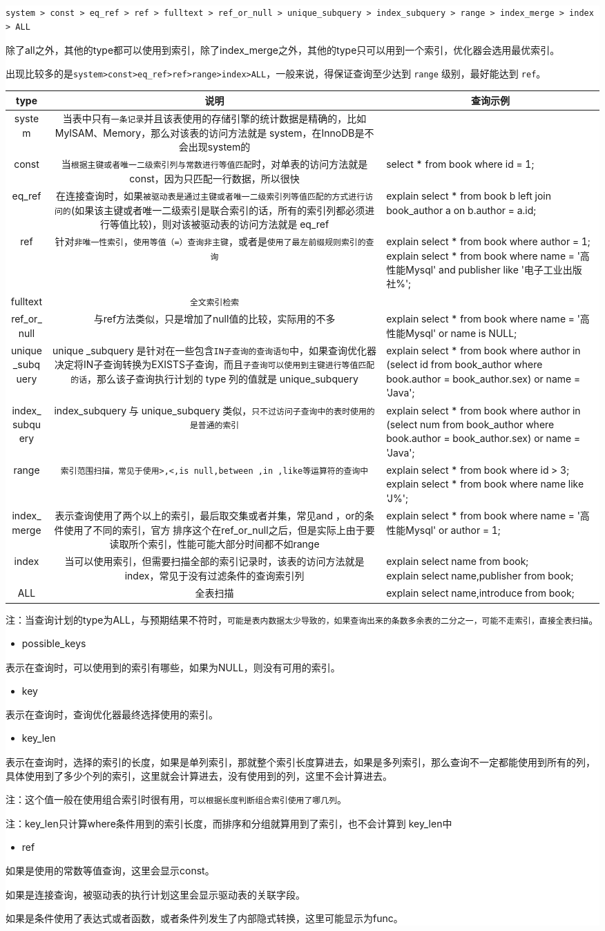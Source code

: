 ```mysql
system > const > eq_ref > ref > fulltext > ref_or_null > unique_subquery > index_subquery > range > index_merge > index > ALL
```

除了all之外，其他的type都可以使用到索引，除了index_merge之外，其他的type只可以用到一个索引，优化器会选用最优索引。

出现比较多的是`system>const>eq_ref>ref>range>index>ALL`，一般来说，得保证查询至少达到 `range` 级别，最好能达到 `ref`。

|      type       |                             说明                             | 查询示例                                                     |
| :-------------: | :----------------------------------------------------------: | ------------------------------------------------------------ |
|     system      | 当表中只有`一条记录`并且该表使用的存储引擎的统计数据是精确的，比如MyISAM、Memory，那么对该表的访问方法就是 system，在InnoDB是不会出现system的 |                                                              |
|      const      | 当`根据主键或者唯一二级索引列与常数进行等值匹配`时，对单表的访问方法就是 const，因为只匹配一行数据，所以很快 | select * from book where id = 1;                             |
|     eq_ref      | 在连接查询时，如果`被驱动表是通过主键或者唯一二级索引列等值匹配的方式进行访问的`(如果该主键或者唯一二级索引是联合索引的话，所有的索引列都必须进行等值比较)，则对该被驱动表的访问方法就是 eq_ref | explain select * from book b left join book_author a on b.author = a.id; |
|       ref       | 针对`非唯一性索引`，`使用等值（=）查询非主键`，或者是`使用了最左前缀规则索引的查询` | explain select * from book where author = 1;<br />explain select * from book where name = '高性能Mysql' and publisher like '电子工业出版社%'; |
|    fulltext     |                        `全文索引检索`                        |                                                              |
|   ref_or_null   |     与ref方法类似，只是增加了null值的比较，实际用的不多      | explain select * from book where name = '高性能Mysql' or name is NULL; |
| unique_subquery | unique _subquery 是针对在一些包含`IN子查询的查询语句`中，如果查询优化器决定将IN子查询转换为EXISTS子查询，而且`子查询可以使用到主键进行等值匹配的话`，那么该子查询执行计划的 type 列的值就是 unique_subquery | explain select * from book where author in (select id from book_author where book.author = book_author.sex) or name = 'Java'; |
| index_subquery  | index_subquery 与 unique_subquery 类似，`只不过访问⼦查询中的表时使⽤的是普通的索引` | explain select * from book where author in (select num from book_author where book.author = book_author.sex) or name = 'Java'; |
|      range      | `索引范围扫描，常见于使用>,<,is null,between ,in ,like等运算符的查询中` | explain select * from book where id > 3;<br />explain select * from book where name like 'J%'; |
|   index_merge   | 表示查询使用了两个以上的索引，最后取交集或者并集，常见and ，or的条件使用了不同的索引，官方 排序这个在ref_or_null之后，但是实际上由于要读取所个索引，性能可能大部分时间都不如range | explain select * from book where name = '高性能Mysql' or author = 1; |
|      index      | 当可以使用索引，但需要扫描全部的索引记录时，该表的访问方法就是 index，常见于没有过滤条件的查询索引列 | explain select name from book;<br />explain select name,publisher from book; |
|       ALL       |                           全表扫描                           | explain select name,introduce from book;                     |

注：当查询计划的type为ALL，与预期结果不符时，`可能是表内数据太少导致的，如果查询出来的条数多余表的二分之一，可能不走索引，直接全表扫描`。

- possible_keys

表示在查询时，可以使用到的索引有哪些，如果为NULL，则没有可用的索引。

- key

表示在查询时，查询优化器最终选择使用的索引。

- key_len

表示在查询时，选择的索引的长度，如果是单列索引，那就整个索引长度算进去，如果是多列索引，那么查询不一定都能使用到所有的列，具体使用到了多少个列的索引，这里就会计算进去，没有使用到的列，这里不会计算进去。

注：这个值一般在使用组合索引时很有用，`可以根据长度判断组合索引使用了哪几列`。

注：key_len只计算where条件用到的索引长度，而排序和分组就算用到了索引，也不会计算到 key_len中

- ref

如果是使用的常数等值查询，这里会显示const。

如果是连接查询，被驱动表的执行计划这里会显示驱动表的关联字段。

如果是条件使用了表达式或者函数，或者条件列发生了内部隐式转换，这里可能显示为func。
